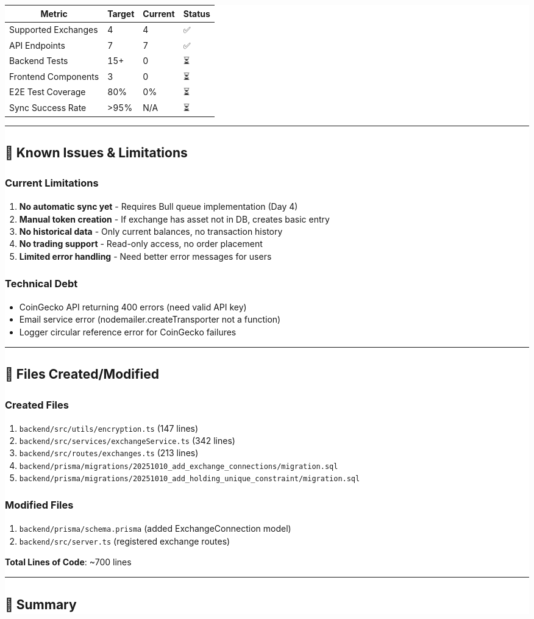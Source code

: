 | Metric | Target | Current | Status |
|--------|--------|---------|--------|
| Supported Exchanges | 4 | 4 | ✅ |
| API Endpoints | 7 | 7 | ✅ |
| Backend Tests | 15+ | 0 | ⏳ |
| Frontend Components | 3 | 0 | ⏳ |
| E2E Test Coverage | 80% | 0% | ⏳ |
| Sync Success Rate | >95% | N/A | ⏳ |

---

## 🐛 Known Issues & Limitations

### Current Limitations
1. **No automatic sync yet** - Requires Bull queue implementation (Day 4)
2. **Manual token creation** - If exchange has asset not in DB, creates basic entry
3. **No historical data** - Only current balances, no transaction history
4. **No trading support** - Read-only access, no order placement
5. **Limited error handling** - Need better error messages for users

### Technical Debt
- CoinGecko API returning 400 errors (need valid API key)
- Email service error (nodemailer.createTransporter not a function)
- Logger circular reference error for CoinGecko failures

---

## 📝 Files Created/Modified

### Created Files
1. `backend/src/utils/encryption.ts` (147 lines)
2. `backend/src/services/exchangeService.ts` (342 lines)
3. `backend/src/routes/exchanges.ts` (213 lines)
4. `backend/prisma/migrations/20251010_add_exchange_connections/migration.sql`
5. `backend/prisma/migrations/20251010_add_holding_unique_constraint/migration.sql`

### Modified Files
1. `backend/prisma/schema.prisma` (added ExchangeConnection model)
2. `backend/src/server.ts` (registered exchange routes)

**Total Lines of Code**: ~700 lines

---

## 🎉 Summary
